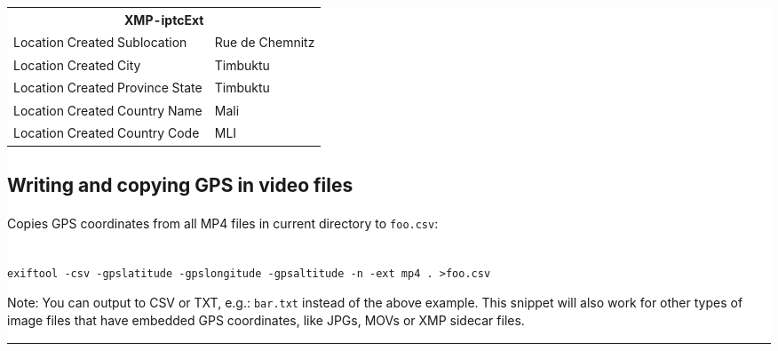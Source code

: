 <table class="kaoStripey">
 <tr>
  <th scope="row" colspan="2">XMP-iptcExt
  </th>
 </tr>
 <tr>
  <td>Location Created Sublocation
  </td>
  <td>Rue de Chemnitz
  </td>
 </tr>
 <tr>
  <td>Location Created City
  </td>
  <td>Timbuktu
  </td>
 </tr>
 <tr>
  <td>Location Created Province State
  </td>
  <td>Timbuktu
  </td>
 </tr>
 <tr>
  <td>Location Created Country Name
  </td>
  <td>Mali
  </td>
 </tr>
 <tr>
  <td>Location Created Country Code
  </td>
  <td>MLI
  </td>
 </tr>
</table>





## Writing and copying GPS in video files

Copies GPS coordinates from all MP4 files in current directory to <code>foo.csv</code>:

<pre><code>
exiftool -csv -gpslatitude -gpslongitude -gpsaltitude -n -ext mp4 . >foo.csv
</code></pre>

Note: You can output to CSV or TXT, e.g.: <code>bar.txt</code> instead of the above example. This snippet will also work for other types of image files that have embedded GPS coordinates, like JPGs, MOVs or XMP sidecar files.

---
